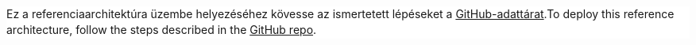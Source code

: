 <span data-ttu-id="daf5d-245">Ez a referenciaarchitektúra üzembe helyezéséhez kövesse az ismertetett lépéseket a [GitHub-adattárat][deployment].</span><span class="sxs-lookup"><span data-stu-id="daf5d-245">To deploy this reference architecture, follow the steps described in the [GitHub repo][deployment].</span></span>



[aml-compute]: /azure/machine-learning/service/how-to-set-up-training-targets#amlcompute
[amls]: /azure/machine-learning/service/overview-what-is-azure-ml
[azcopy]: /azure/storage/common/storage-use-azcopy-linux
[batch-ai]: /azure/batch-ai/
[blobfuse]: https://github.com/Azure/azure-storage-fuse
[blob-storage]: /azure/storage/blobs/storage-blobs-introduction
[container-instances]: /azure/container-instances/
[container-registry]: /azure/container-registry/
[deployment]: https://github.com/Azure/batch-scoring-for-dl-models
[dockerhub]: https://hub.docker.com/
[ffmpeg]: https://www.ffmpeg.org/
[image-style-transfer]: https://www.cv-foundation.org/openaccess/content_cvpr_2016/papers/Gatys_Image_Style_Transfer_CVPR_2016_paper.pdf
[logic-apps]: /azure/logic-apps/
[service-endpoints]: /azure/storage/common/storage-network-security?toc=%2fazure%2fvirtual-network%2ftoc.json#grant-access-from-a-virtual-network
[source-video]: https://happypathspublic.blob.core.windows.net/videos/orangutan.mp4
[storage-security]: /azure/storage/common/storage-security-guide
[vm-sizes-gpu]: /azure/virtual-machines/windows/sizes-gpu
